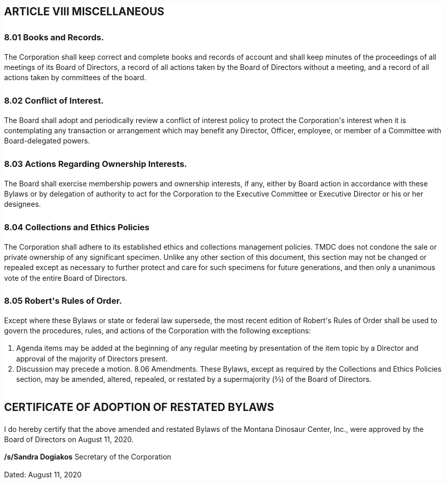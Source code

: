 ## ARTICLE VIII MISCELLANEOUS

### 8.01 Books and Records.

The Corporation shall keep correct and complete books and records of account and shall keep minutes of the proceedings of all meetings of its Board of Directors, a record of all actions taken by the Board of Directors without a meeting, and a record of all actions taken by committees of the board.

### 8.02 Conflict of Interest.

The Board shall adopt and periodically review a conflict of interest policy to protect the Corporation's interest when it is contemplating any transaction or arrangement which may benefit any Director, Officer, employee, or member of a Committee with Board-delegated powers.

### 8.03 Actions Regarding Ownership Interests.

The Board shall exercise membership powers and ownership interests, if any, either by Board action in accordance with these Bylaws or by delegation of authority to act for the Corporation to the Executive Committee or Executive Director or his or her designees.

### 8.04 Collections and Ethics Policies

The Corporation shall adhere to its established ethics and collections management policies. TMDC does not condone the sale or private ownership of any significant specimen. Unlike any other section of this document, this section may not be changed or repealed except as necessary to further protect and care for such specimens for future generations, and then only a unanimous vote of the entire Board of Directors.

### 8.05 Robert's Rules of Order.

Except where these Bylaws or state or federal law supersede, the most recent edition of Robert's Rules of Order shall be used to govern the procedures, rules, and actions of the Corporation with the following exceptions:

1. Agenda items may be added at the beginning of any regular meeting by presentation of the item topic by a Director and approval of the majority of Directors present.
2. Discussion may precede a motion. 8.06 Amendments. These Bylaws, except as required by the Collections and Ethics Policies section, may be amended, altered, repealed, or restated by a supermajority (⅔) of the Board of Directors.

## CERTIFICATE OF ADOPTION OF RESTATED BYLAWS

I do hereby certify that the above amended and restated Bylaws of the Montana Dinosaur Center, Inc., were approved by the Board of Directors on August 11, 2020.

**/s/Sandra Dogiakos** Secretary of the Corporation

Dated: August 11, 2020
